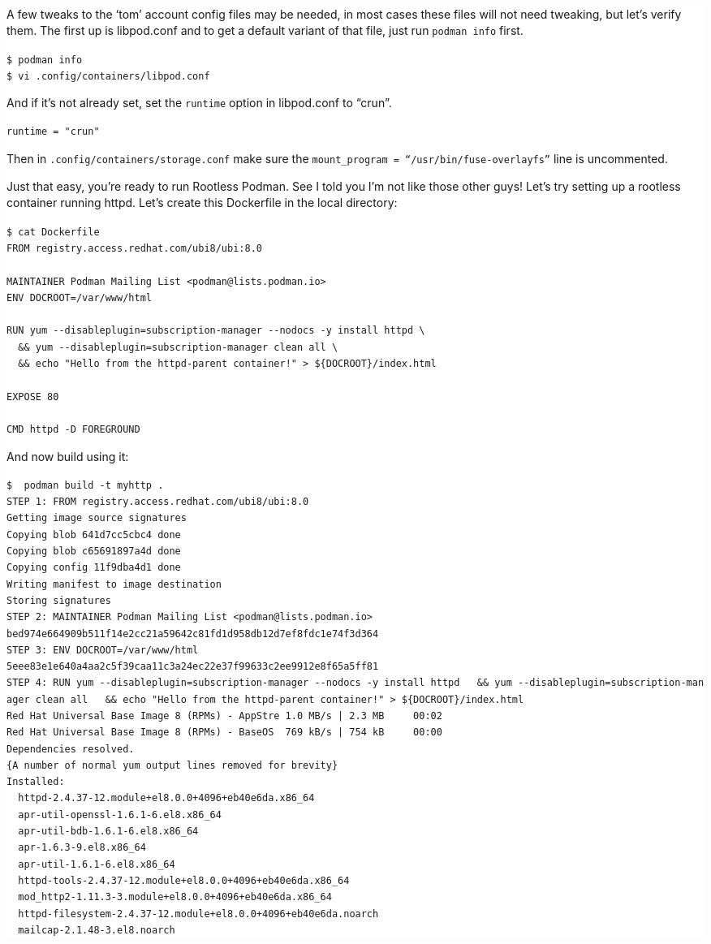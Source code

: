 A few tweaks to the ‘tom’ account config files may be needed, in most cases these files will not need tweaking, but let’s verify them.  The first up is libpod.conf and to get a default variant of that file, just run `podman info` first.

```
$ podman info
$ vi .config/containers/libpod.conf
```

And if it’s not already set, set the `runtime` option in libpod.conf to “crun”.
```
runtime = "crun"
```

Then in `.config/containers/storage.conf` make sure the `mount_program = “/usr/bin/fuse-overlayfs”` line is uncommented.

Just that easy, you’re ready to run Rootless Podman.  See I told you I’m not like those other guys!  Let’s try setting up a rootless container running httpd.  Let’s create this Dockerfile in the local directory:

```
$ cat Dockerfile
FROM registry.access.redhat.com/ubi8/ubi:8.0

MAINTAINER Podman Mailing List <podman@lists.podman.io>
ENV DOCROOT=/var/www/html

RUN yum --disableplugin=subscription-manager --nodocs -y install httpd \
  && yum --disableplugin=subscription-manager clean all \
  && echo "Hello from the httpd-parent container!" > ${DOCROOT}/index.html

EXPOSE 80

CMD httpd -D FOREGROUND
```

And now build using it:
```
$  podman build -t myhttp .
STEP 1: FROM registry.access.redhat.com/ubi8/ubi:8.0
Getting image source signatures
Copying blob 641d7cc5cbc4 done
Copying blob c65691897a4d done
Copying config 11f9dba4d1 done
Writing manifest to image destination
Storing signatures
STEP 2: MAINTAINER Podman Mailing List <podman@lists.podman.io>
bed974e664909b511f14e2cc21a59642c81fd1d958db12d7ef8fdc1e74f3d364
STEP 3: ENV DOCROOT=/var/www/html
5eee83e1e640a4aa2c5f39caa11c3a24ec22e37f99633c2ee9912e8f65a5ff81
STEP 4: RUN yum --disableplugin=subscription-manager --nodocs -y install httpd   && yum --disableplugin=subscription-manager clean all   && echo "Hello from the httpd-parent container!" > ${DOCROOT}/index.html
Red Hat Universal Base Image 8 (RPMs) - AppStre 1.0 MB/s | 2.3 MB     00:02    
Red Hat Universal Base Image 8 (RPMs) - BaseOS  769 kB/s | 754 kB     00:00    
Dependencies resolved.
{A number of normal yum output lines removed for brevity}
Installed:
  httpd-2.4.37-12.module+el8.0.0+4096+eb40e6da.x86_64                           
  apr-util-openssl-1.6.1-6.el8.x86_64                                           
  apr-util-bdb-1.6.1-6.el8.x86_64                                               
  apr-1.6.3-9.el8.x86_64                                                        
  apr-util-1.6.1-6.el8.x86_64                                                   
  httpd-tools-2.4.37-12.module+el8.0.0+4096+eb40e6da.x86_64                     
  mod_http2-1.11.3-3.module+el8.0.0+4096+eb40e6da.x86_64                        
  httpd-filesystem-2.4.37-12.module+el8.0.0+4096+eb40e6da.noarch                
  mailcap-2.1.48-3.el8.noarch                                                   
```